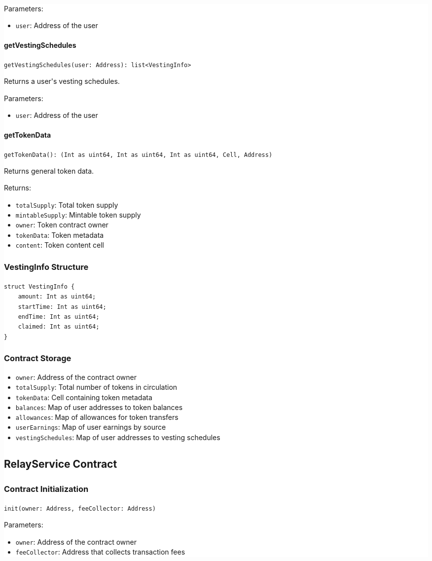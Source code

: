 Parameters:
- `user`: Address of the user

#### getVestingSchedules
```tact
getVestingSchedules(user: Address): list<VestingInfo>
```
Returns a user's vesting schedules.

Parameters:
- `user`: Address of the user

#### getTokenData
```tact
getTokenData(): (Int as uint64, Int as uint64, Int as uint64, Cell, Address)
```
Returns general token data.

Returns:
- `totalSupply`: Total token supply
- `mintableSupply`: Mintable token supply
- `owner`: Token contract owner
- `tokenData`: Token metadata
- `content`: Token content cell

### VestingInfo Structure
```tact
struct VestingInfo {
    amount: Int as uint64;
    startTime: Int as uint64;
    endTime: Int as uint64;
    claimed: Int as uint64;
}
```

### Contract Storage
- `owner`: Address of the contract owner
- `totalSupply`: Total number of tokens in circulation
- `tokenData`: Cell containing token metadata
- `balances`: Map of user addresses to token balances
- `allowances`: Map of allowances for token transfers
- `userEarnings`: Map of user earnings by source
- `vestingSchedules`: Map of user addresses to vesting schedules

## RelayService Contract

### Contract Initialization
```tact
init(owner: Address, feeCollector: Address)
```

Parameters:
- `owner`: Address of the contract owner
- `feeCollector`: Address that collects transaction fees
